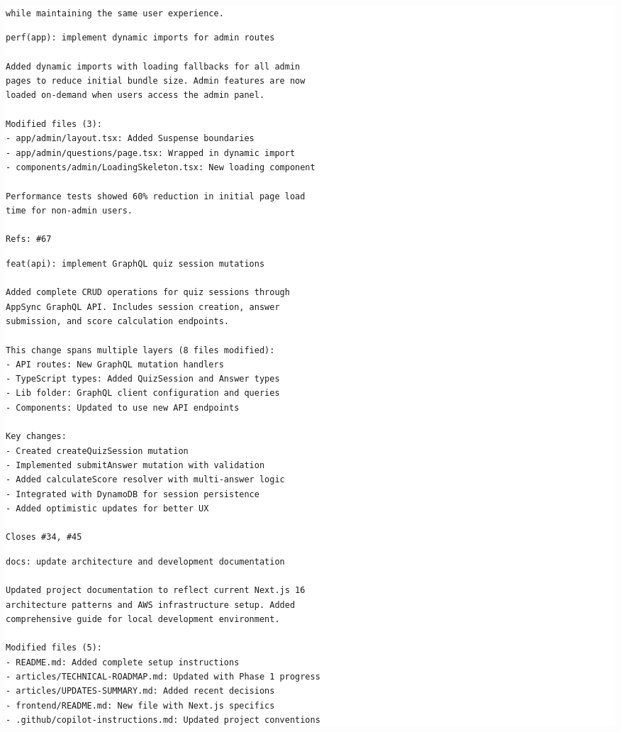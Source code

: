 ```
while maintaining the same user experience.
```

```
perf(app): implement dynamic imports for admin routes

Added dynamic imports with loading fallbacks for all admin
pages to reduce initial bundle size. Admin features are now
loaded on-demand when users access the admin panel.

Modified files (3):
- app/admin/layout.tsx: Added Suspense boundaries
- app/admin/questions/page.tsx: Wrapped in dynamic import
- components/admin/LoadingSkeleton.tsx: New loading component

Performance tests showed 60% reduction in initial page load
time for non-admin users.

Refs: #67
```

```
feat(api): implement GraphQL quiz session mutations

Added complete CRUD operations for quiz sessions through
AppSync GraphQL API. Includes session creation, answer
submission, and score calculation endpoints.

This change spans multiple layers (8 files modified):
- API routes: New GraphQL mutation handlers
- TypeScript types: Added QuizSession and Answer types
- Lib folder: GraphQL client configuration and queries
- Components: Updated to use new API endpoints

Key changes:
- Created createQuizSession mutation
- Implemented submitAnswer mutation with validation
- Added calculateScore resolver with multi-answer logic
- Integrated with DynamoDB for session persistence
- Added optimistic updates for better UX

Closes #34, #45
```

```
docs: update architecture and development documentation

Updated project documentation to reflect current Next.js 16
architecture patterns and AWS infrastructure setup. Added
comprehensive guide for local development environment.

Modified files (5):
- README.md: Added complete setup instructions
- articles/TECHNICAL-ROADMAP.md: Updated with Phase 1 progress
- articles/UPDATES-SUMMARY.md: Added recent decisions
- frontend/README.md: New file with Next.js specifics
- .github/copilot-instructions.md: Updated project conventions
```
